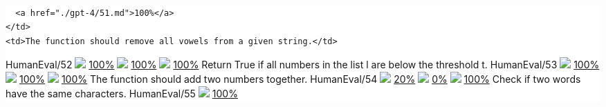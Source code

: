       <a href="./gpt-4/51.md">100%</a>
    </td>
    <td>The function should remove all vowels from a given string.</td>
  </tr>
  <tr>
    <td>HumanEval/52</td>
    <td>
      <img src="https://placehold.co/15x15/00ff00/00ff00.png" />
      <a href="./codellama-34b-instruct/52.md">100%</a>
    </td>
    <td>
      <img src="https://placehold.co/15x15/00ff00/00ff00.png" />
      <a href="./gpt-3.5-turbo/52.md">100%</a>
    </td>
    <td>
      <img src="https://placehold.co/15x15/00ff00/00ff00.png" />
      <a href="./gpt-4/52.md">100%</a>
    </td>
    <td>Return True if all numbers in the list l are below the threshold t.</td>
  </tr>
  <tr>
    <td>HumanEval/53</td>
    <td>
      <img src="https://placehold.co/15x15/00ff00/00ff00.png" />
      <a href="./codellama-34b-instruct/53.md">100%</a>
    </td>
    <td>
      <img src="https://placehold.co/15x15/00ff00/00ff00.png" />
      <a href="./gpt-3.5-turbo/53.md">100%</a>
    </td>
    <td>
      <img src="https://placehold.co/15x15/00ff00/00ff00.png" />
      <a href="./gpt-4/53.md">100%</a>
    </td>
    <td>The function should add two numbers together.</td>
  </tr>
  <tr>
    <td>HumanEval/54</td>
    <td>
      <img src="https://placehold.co/15x15/ffea00/ffea00.png" />
      <a href="./codellama-34b-instruct/54.md">20%</a>
    </td>
    <td>
      <img src="https://placehold.co/15x15/f03c15/f03c15.png" />
      <a href="./gpt-3.5-turbo/54.md">0%</a>
    </td>
    <td>
      <img src="https://placehold.co/15x15/00ff00/00ff00.png" />
      <a href="./gpt-4/54.md">100%</a>
    </td>
    <td>Check if two words have the same characters.</td>
  </tr>
  <tr>
    <td>HumanEval/55</td>
    <td>
      <img src="https://placehold.co/15x15/00ff00/00ff00.png" />
      <a href="./codellama-34b-instruct/55.md">100%</a>
    </td>